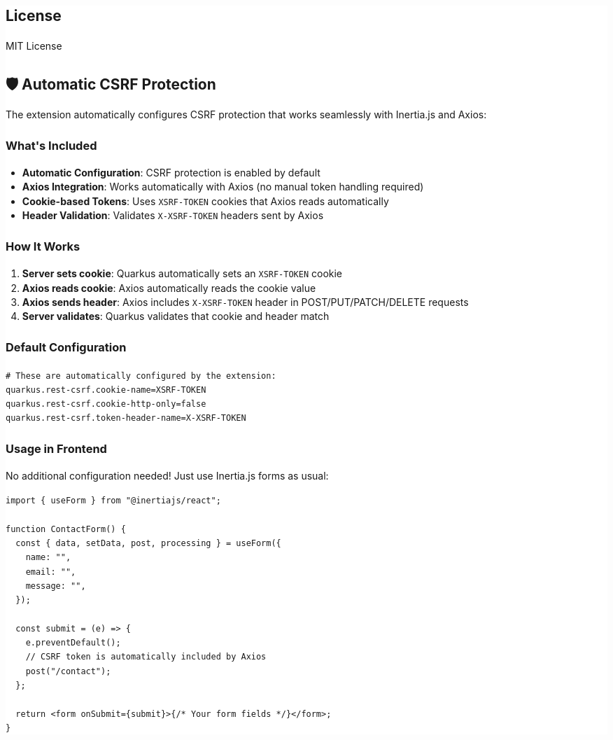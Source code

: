 ## License

MIT License

## 🛡️ Automatic CSRF Protection

The extension automatically configures CSRF protection that works seamlessly with Inertia.js and Axios:

### What's Included

- **Automatic Configuration**: CSRF protection is enabled by default
- **Axios Integration**: Works automatically with Axios (no manual token handling required)
- **Cookie-based Tokens**: Uses `XSRF-TOKEN` cookies that Axios reads automatically
- **Header Validation**: Validates `X-XSRF-TOKEN` headers sent by Axios

### How It Works

1. **Server sets cookie**: Quarkus automatically sets an `XSRF-TOKEN` cookie
2. **Axios reads cookie**: Axios automatically reads the cookie value
3. **Axios sends header**: Axios includes `X-XSRF-TOKEN` header in POST/PUT/PATCH/DELETE requests
4. **Server validates**: Quarkus validates that cookie and header match

### Default Configuration

```properties
# These are automatically configured by the extension:
quarkus.rest-csrf.cookie-name=XSRF-TOKEN
quarkus.rest-csrf.cookie-http-only=false
quarkus.rest-csrf.token-header-name=X-XSRF-TOKEN
```

### Usage in Frontend

No additional configuration needed! Just use Inertia.js forms as usual:

```tsx
import { useForm } from "@inertiajs/react";

function ContactForm() {
  const { data, setData, post, processing } = useForm({
    name: "",
    email: "",
    message: "",
  });

  const submit = (e) => {
    e.preventDefault();
    // CSRF token is automatically included by Axios
    post("/contact");
  };

  return <form onSubmit={submit}>{/* Your form fields */}</form>;
}
```

